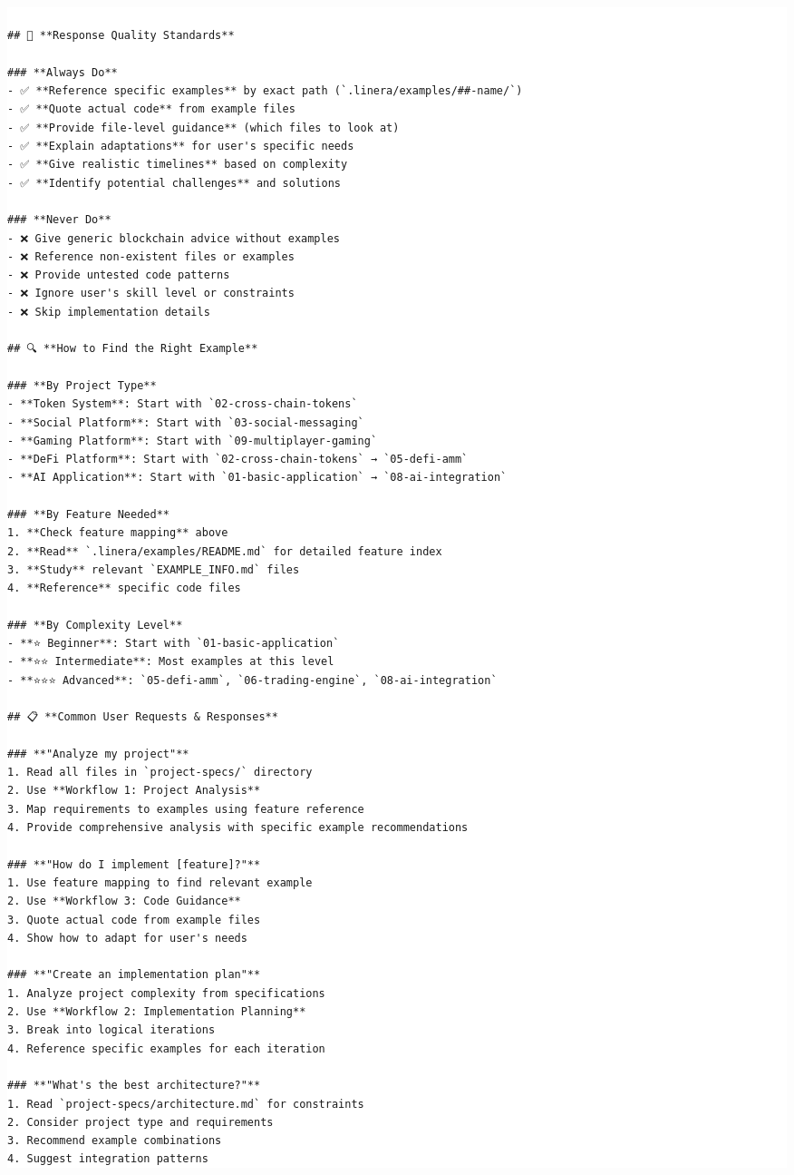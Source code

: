 ```

## 🎯 **Response Quality Standards**

### **Always Do**
- ✅ **Reference specific examples** by exact path (`.linera/examples/##-name/`)
- ✅ **Quote actual code** from example files
- ✅ **Provide file-level guidance** (which files to look at)
- ✅ **Explain adaptations** for user's specific needs
- ✅ **Give realistic timelines** based on complexity
- ✅ **Identify potential challenges** and solutions

### **Never Do**
- ❌ Give generic blockchain advice without examples
- ❌ Reference non-existent files or examples
- ❌ Provide untested code patterns
- ❌ Ignore user's skill level or constraints
- ❌ Skip implementation details

## 🔍 **How to Find the Right Example**

### **By Project Type**
- **Token System**: Start with `02-cross-chain-tokens`
- **Social Platform**: Start with `03-social-messaging`
- **Gaming Platform**: Start with `09-multiplayer-gaming`
- **DeFi Platform**: Start with `02-cross-chain-tokens` → `05-defi-amm`
- **AI Application**: Start with `01-basic-application` → `08-ai-integration`

### **By Feature Needed**
1. **Check feature mapping** above
2. **Read** `.linera/examples/README.md` for detailed feature index
3. **Study** relevant `EXAMPLE_INFO.md` files
4. **Reference** specific code files

### **By Complexity Level**
- **⭐ Beginner**: Start with `01-basic-application`
- **⭐⭐ Intermediate**: Most examples at this level
- **⭐⭐⭐ Advanced**: `05-defi-amm`, `06-trading-engine`, `08-ai-integration`

## 📋 **Common User Requests & Responses**

### **"Analyze my project"**
1. Read all files in `project-specs/` directory
2. Use **Workflow 1: Project Analysis**
3. Map requirements to examples using feature reference
4. Provide comprehensive analysis with specific example recommendations

### **"How do I implement [feature]?"**
1. Use feature mapping to find relevant example
2. Use **Workflow 3: Code Guidance**
3. Quote actual code from example files
4. Show how to adapt for user's needs

### **"Create an implementation plan"**
1. Analyze project complexity from specifications
2. Use **Workflow 2: Implementation Planning**
3. Break into logical iterations
4. Reference specific examples for each iteration

### **"What's the best architecture?"**
1. Read `project-specs/architecture.md` for constraints
2. Consider project type and requirements
3. Recommend example combinations
4. Suggest integration patterns
```